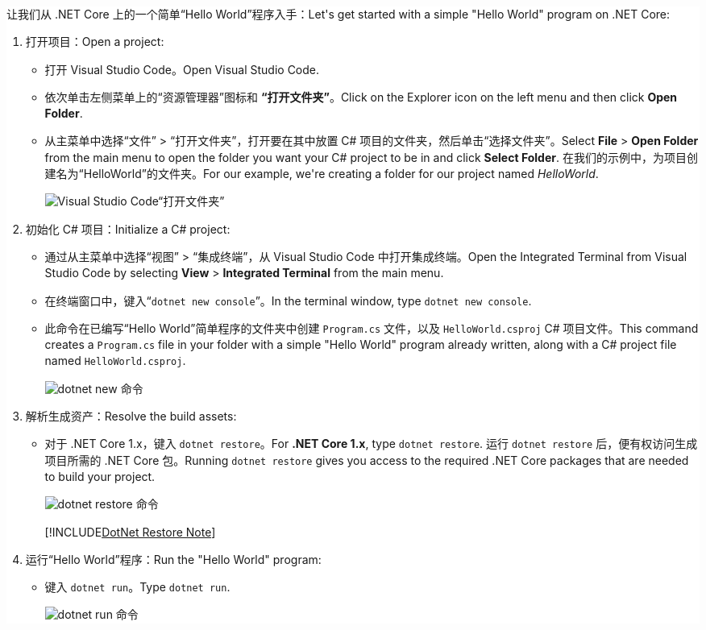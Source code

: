 <span data-ttu-id="00632-112">让我们从 .NET Core 上的一个简单“Hello World”程序入手：</span><span class="sxs-lookup"><span data-stu-id="00632-112">Let's get started with a simple "Hello World" program on .NET Core:</span></span>

1. <span data-ttu-id="00632-113">打开项目：</span><span class="sxs-lookup"><span data-stu-id="00632-113">Open a project:</span></span>

    * <span data-ttu-id="00632-114">打开 Visual Studio Code。</span><span class="sxs-lookup"><span data-stu-id="00632-114">Open Visual Studio Code.</span></span>
    * <span data-ttu-id="00632-115">依次单击左侧菜单上的“资源管理器”图标和 **“打开文件夹”**。</span><span class="sxs-lookup"><span data-stu-id="00632-115">Click on the Explorer icon on the left menu and then click **Open Folder**.</span></span>
    * <span data-ttu-id="00632-116">从主菜单中选择“文件” > “打开文件夹”，打开要在其中放置 C# 项目的文件夹，然后单击“选择文件夹”。</span><span class="sxs-lookup"><span data-stu-id="00632-116">Select **File** > **Open Folder** from the main menu to open the folder you want your C# project to be in and click **Select Folder**.</span></span> <span data-ttu-id="00632-117">在我们的示例中，为项目创建名为“HelloWorld”的文件夹。</span><span class="sxs-lookup"><span data-stu-id="00632-117">For our example, we're creating a folder for our project named *HelloWorld*.</span></span>

      ![Visual Studio Code“打开文件夹”](media/with-visual-studio-code/vs-code-open-folder.png)

2. <span data-ttu-id="00632-119">初始化 C# 项目：</span><span class="sxs-lookup"><span data-stu-id="00632-119">Initialize a C# project:</span></span>
    * <span data-ttu-id="00632-120">通过从主菜单中选择“视图” > “集成终端”，从 Visual Studio Code 中打开集成终端。</span><span class="sxs-lookup"><span data-stu-id="00632-120">Open the Integrated Terminal from Visual Studio Code by selecting **View** > **Integrated Terminal** from the main menu.</span></span>
    * <span data-ttu-id="00632-121">在终端窗口中，键入“`dotnet new console`”。</span><span class="sxs-lookup"><span data-stu-id="00632-121">In the terminal window, type `dotnet new console`.</span></span>
    * <span data-ttu-id="00632-122">此命令在已编写“Hello World”简单程序的文件夹中创建 `Program.cs` 文件，以及 `HelloWorld.csproj` C# 项目文件。</span><span class="sxs-lookup"><span data-stu-id="00632-122">This command creates a `Program.cs` file in your folder with a simple "Hello World" program already written, along with a C# project file named `HelloWorld.csproj`.</span></span>

      ![dotnet new 命令](media/with-visual-studio-code/dotnet-new-command.png)

3. <span data-ttu-id="00632-124">解析生成资产：</span><span class="sxs-lookup"><span data-stu-id="00632-124">Resolve the build assets:</span></span>

    * <span data-ttu-id="00632-125">对于 .NET Core 1.x，键入 `dotnet restore`。</span><span class="sxs-lookup"><span data-stu-id="00632-125">For **.NET Core 1.x**, type `dotnet restore`.</span></span> <span data-ttu-id="00632-126">运行 `dotnet restore` 后，便有权访问生成项目所需的 .NET Core 包。</span><span class="sxs-lookup"><span data-stu-id="00632-126">Running `dotnet restore` gives you access to the  required .NET Core packages that are needed to build your project.</span></span>

      ![dotnet restore 命令](media/with-visual-studio-code/dotnet-restore-command.png)

      [!INCLUDE[DotNet Restore Note](~/includes/dotnet-restore-note.md)]

4. <span data-ttu-id="00632-128">运行“Hello World”程序：</span><span class="sxs-lookup"><span data-stu-id="00632-128">Run the "Hello World" program:</span></span>

    * <span data-ttu-id="00632-129">键入 `dotnet run`。</span><span class="sxs-lookup"><span data-stu-id="00632-129">Type `dotnet run`.</span></span>

      ![dotnet run 命令](media/with-visual-studio-code/dotnet-run-command.png)
